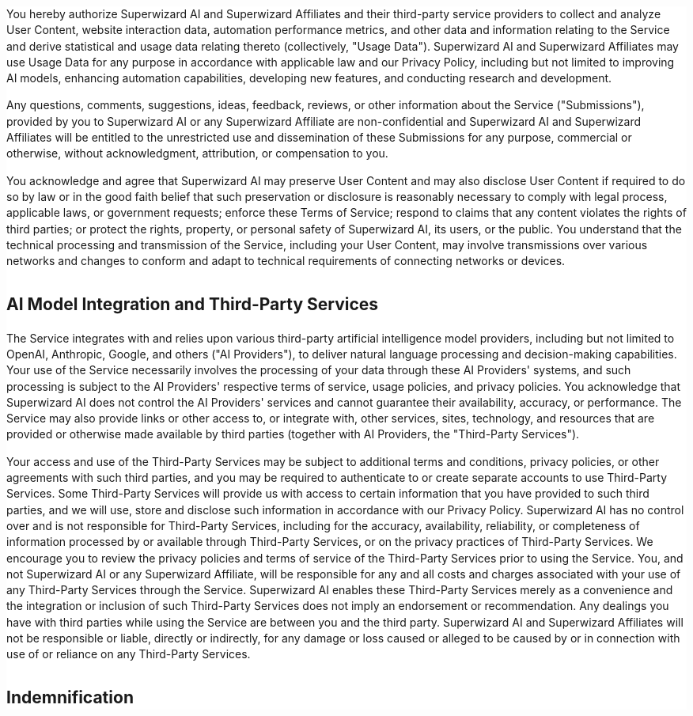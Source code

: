 You hereby authorize Superwizard AI and Superwizard Affiliates and their third-party service providers to collect and analyze User Content, website interaction data, automation performance metrics, and other data and information relating to the Service and derive statistical and usage data relating thereto (collectively, "Usage Data"). Superwizard AI and Superwizard Affiliates may use Usage Data for any purpose in accordance with applicable law and our Privacy Policy, including but not limited to improving AI models, enhancing automation capabilities, developing new features, and conducting research and development.

Any questions, comments, suggestions, ideas, feedback, reviews, or other information about the Service ("Submissions"), provided by you to Superwizard AI or any Superwizard Affiliate are non-confidential and Superwizard AI and Superwizard Affiliates will be entitled to the unrestricted use and dissemination of these Submissions for any purpose, commercial or otherwise, without acknowledgment, attribution, or compensation to you.

You acknowledge and agree that Superwizard AI may preserve User Content and may also disclose User Content if required to do so by law or in the good faith belief that such preservation or disclosure is reasonably necessary to comply with legal process, applicable laws, or government requests; enforce these Terms of Service; respond to claims that any content violates the rights of third parties; or protect the rights, property, or personal safety of Superwizard AI, its users, or the public. You understand that the technical processing and transmission of the Service, including your User Content, may involve transmissions over various networks and changes to conform and adapt to technical requirements of connecting networks or devices.

## AI Model Integration and Third-Party Services

The Service integrates with and relies upon various third-party artificial intelligence model providers, including but not limited to OpenAI, Anthropic, Google, and others ("AI Providers"), to deliver natural language processing and decision-making capabilities. Your use of the Service necessarily involves the processing of your data through these AI Providers' systems, and such processing is subject to the AI Providers' respective terms of service, usage policies, and privacy policies. You acknowledge that Superwizard AI does not control the AI Providers' services and cannot guarantee their availability, accuracy, or performance. The Service may also provide links or other access to, or integrate with, other services, sites, technology, and resources that are provided or otherwise made available by third parties (together with AI Providers, the "Third-Party Services").

Your access and use of the Third-Party Services may be subject to additional terms and conditions, privacy policies, or other agreements with such third parties, and you may be required to authenticate to or create separate accounts to use Third-Party Services. Some Third-Party Services will provide us with access to certain information that you have provided to such third parties, and we will use, store and disclose such information in accordance with our Privacy Policy. Superwizard AI has no control over and is not responsible for Third-Party Services, including for the accuracy, availability, reliability, or completeness of information processed by or available through Third-Party Services, or on the privacy practices of Third-Party Services. We encourage you to review the privacy policies and terms of service of the Third-Party Services prior to using the Service. You, and not Superwizard AI or any Superwizard Affiliate, will be responsible for any and all costs and charges associated with your use of any Third-Party Services through the Service. Superwizard AI enables these Third-Party Services merely as a convenience and the integration or inclusion of such Third-Party Services does not imply an endorsement or recommendation. Any dealings you have with third parties while using the Service are between you and the third party. Superwizard AI and Superwizard Affiliates will not be responsible or liable, directly or indirectly, for any damage or loss caused or alleged to be caused by or in connection with use of or reliance on any Third-Party Services.

## Indemnification
